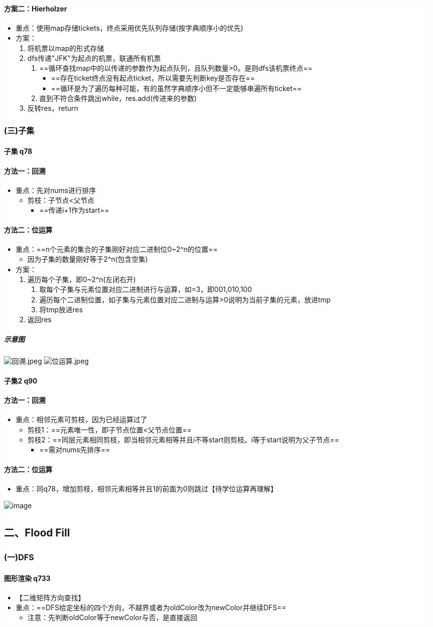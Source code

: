 #### 方案二：Hierholzer
- 重点：使用map存储tickets，终点采用优先队列存储(按字典顺序小的优先)
- 方案：
    1. 将机票以map的形式存储
    2. dfs传递"JFK"为起点的机票，联通所有机票
        1. ==循环查找map中的以传递的参数作为起点队列，且队列数量>0。是则dfs该机票终点==
            - ==存在ticket终点没有起点ticket，所以需要先判断key是否存在==
            - ==循环是为了遍历每种可能，有的虽然字典顺序小但不一定能够串遍所有ticket==
        2. 直到不符合条件跳出while，res.add(传进来的参数)
    3. 反转res，return

### (三)子集
#### 子集 q78
#### 方法一：回溯
- 重点：先对nums进行排序
    - 剪枝：子节点<父节点
        - ==传递i+1作为start==

#### 方法二：位运算
- 重点：==n个元素的集合的子集刚好对应二进制位0~2^n的位置==
    - 因为子集的数量刚好等于2^n(包含空集)
- 方案：
    1. 遍历每个子集，即0~2^n(左闭右开)
        1. 取每个子集与元素位置对应二进制进行与运算，如=3，即001,010,100
        2. 遍历每个二进制位置，如子集与元素位置对应二进制与运算>0说明为当前子集的元素，放进tmp
        3. 将tmp放进res
    3. 返回res

##### 示意图
![回溯.jpeg](http://note.youdao.com/yws/res/40346/WEBRESOURCEe4c592245057fa413b15e81d2f4764e9)
![位运算.jpeg](http://note.youdao.com/yws/res/40351/WEBRESOURCEecae6f0603e2b7d67702517a1efafb32)

#### 子集2 q90
#### 方法一：回溯
- 重点：相邻元素可剪枝，因为已经运算过了
    - 剪枝1：==元素唯一性，即子节点位置<父节点位置==
    - 剪枝2：==同层元素相同剪枝，即当相邻元素相等并且i不等start则剪枝。i等于start说明为父子节点==
        - ==需对nums先排序==

#### 方法二：位运算
- 重点：同q78，增加剪枝，相邻元素相等并且1的前面为0则跳过【待学位运算再理解】

![image](http://note.youdao.com/yws/res/40394/C6BC0F83E12B438C86F489747B906785)

## 二、Flood Fill
### (一)DFS
#### 图形渲染 q733
- 【二维矩阵方向查找】
- 重点：==DFS给定坐标的四个方向，不越界或者为oldColor改为newColor并继续DFS==
    - 注意：先判断oldColor等于newColor与否，是直接返回
